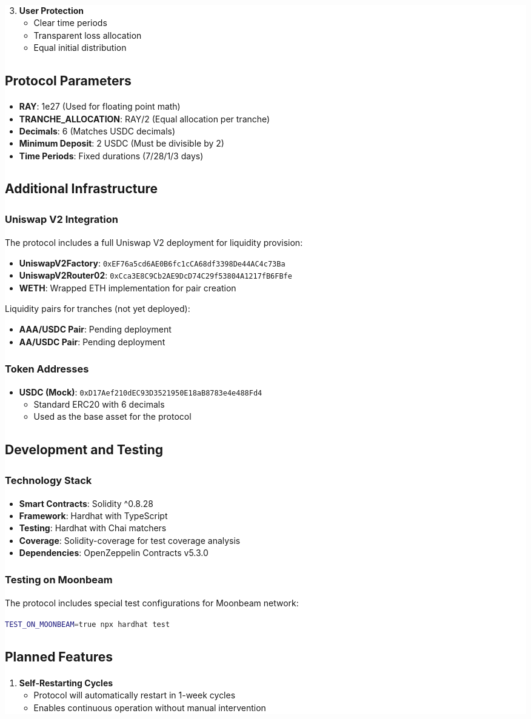 3. **User Protection**
   - Clear time periods
   - Transparent loss allocation
   - Equal initial distribution

## Protocol Parameters

- **RAY**: 1e27 (Used for floating point math)
- **TRANCHE_ALLOCATION**: RAY/2 (Equal allocation per tranche)
- **Decimals**: 6 (Matches USDC decimals)
- **Minimum Deposit**: 2 USDC (Must be divisible by 2)
- **Time Periods**: Fixed durations (7/28/1/3 days)

## Additional Infrastructure

### Uniswap V2 Integration

The protocol includes a full Uniswap V2 deployment for liquidity provision:
- **UniswapV2Factory**: `0xEF76a5cd6AE0B6fc1cCA68df3398De44AC4c73Ba`
- **UniswapV2Router02**: `0xCca3E8C9Cb2AE9DcD74C29f53804A1217fB6FBfe`
- **WETH**: Wrapped ETH implementation for pair creation

Liquidity pairs for tranches (not yet deployed):
- **AAA/USDC Pair**: Pending deployment
- **AA/USDC Pair**: Pending deployment

### Token Addresses

- **USDC (Mock)**: `0xD17Aef210dEC93D3521950E18aB8783e4e488Fd4`
  - Standard ERC20 with 6 decimals
  - Used as the base asset for the protocol

## Development and Testing

### Technology Stack
- **Smart Contracts**: Solidity ^0.8.28
- **Framework**: Hardhat with TypeScript
- **Testing**: Hardhat with Chai matchers
- **Coverage**: Solidity-coverage for test coverage analysis
- **Dependencies**: OpenZeppelin Contracts v5.3.0

### Testing on Moonbeam
The protocol includes special test configurations for Moonbeam network:
```bash
TEST_ON_MOONBEAM=true npx hardhat test
```

## Planned Features

1. **Self-Restarting Cycles**
   - Protocol will automatically restart in 1-week cycles
   - Enables continuous operation without manual intervention
